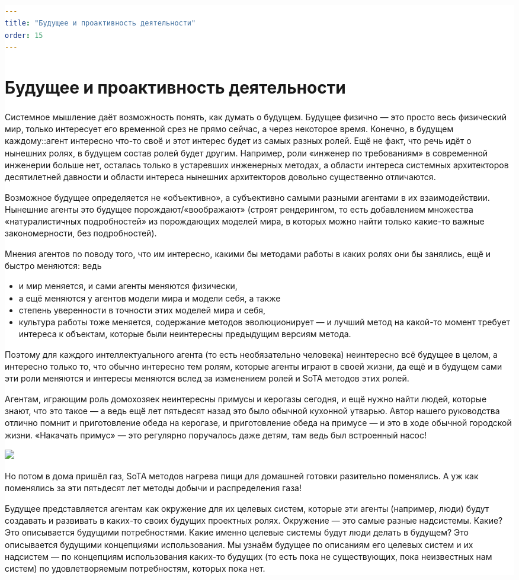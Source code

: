 ```yaml
---
title: "Будущее и проактивность деятельности"
order: 15
---
```


# Будущее и проактивность деятельности

Системное мышление даёт возможность понять, как думать о будущем. Будущее физично — это просто весь физический мир, только интересует его временной срез не прямо сейчас, а через некоторое время. Конечно, в будущем каждому::агент интересно что-то своё и этот интерес будет из самых разных ролей. Ещё не факт, что речь идёт о нынешних ролях, в будущем состав ролей будет другим. Например, роли «инженер по требованиям» в современной инженерии больше нет, осталась только в устаревших инженерных методах, а области интереса системных архитекторов десятилетней давности и области интереса нынешних архитекторов довольно существенно отличаются.

Возможное будущее определяется не «объективно», а субъективно самыми разными агентами в их взаимодействии. Нынешние агенты это будущее порождают/«воображают» (строят рендерингом, то есть добавлением множества «натуралистичных подробностей» из порождающих моделей мира, в которых можно найти только какие-то важные закономерности, без подробностей).

Мнения агентов по поводу того, что им интересно, какими бы методами работы в каких ролях они бы занялись, ещё и быстро меняются: ведь

* и мир меняется, и сами агенты меняются физически,
* а ещё меняются у агентов модели мира и модели себя, а также
* степень уверенности в точности этих моделей мира и себя,
* культура работы тоже меняется, содержание методов эволюционирует — и лучший метод на какой-то момент требует интереса к объектам, которые были неинтересны предыдущим версиям метода.

Поэтому для каждого интеллектуального агента (то есть необязательно человека) неинтересно всё будущее в целом, а интересно только то, что обычно интересно тем ролям, которые агенты играют в своей жизни, да ещё и в будущем сами эти роли меняются и интересы меняются вслед за изменением ролей и SoTA методов этих ролей.

Агентам, играющим роль домохозяек неинтересны примусы и керогазы сегодня, и ещё нужно найти людей, которые знают, что это такое — а ведь ещё лет пятьдесят назад это было обычной кухонной утварью. Автор нашего руководства отлично помнит и приготовление обеда на керогазе, и приготовление обеда на примусе — и это в ходе обычной городской жизни. «Накачать примус» — это регулярно поручалось даже детям, там ведь был встроенный насос!

![](/ru/professional/systems-thinking/46.png)

Но потом в дома пришёл газ, SoTA методов нагрева пищи для домашней готовки разительно поменялись. А уж как поменялись за эти пятьдесят лет методы добычи и распределения газа!

Будущее представляется агентам как окружение для их целевых систем, которые эти агенты (например, люди) будут создавать и развивать в каких-то своих будущих проектных ролях. Окружение — это самые разные надсистемы. Какие? Это описывается будущими потребностями. Какие именно целевые системы будут люди делать в будущем? Это описывается будущими концепциями использования. Мы узнаём будущее по описаниям его целевых систем и их надсистем — по концепциям использования каких-то будущих (то есть пока не существующих, пока неизвестных нам систем) по удовлетворяемым потребностям, которых пока нет.
